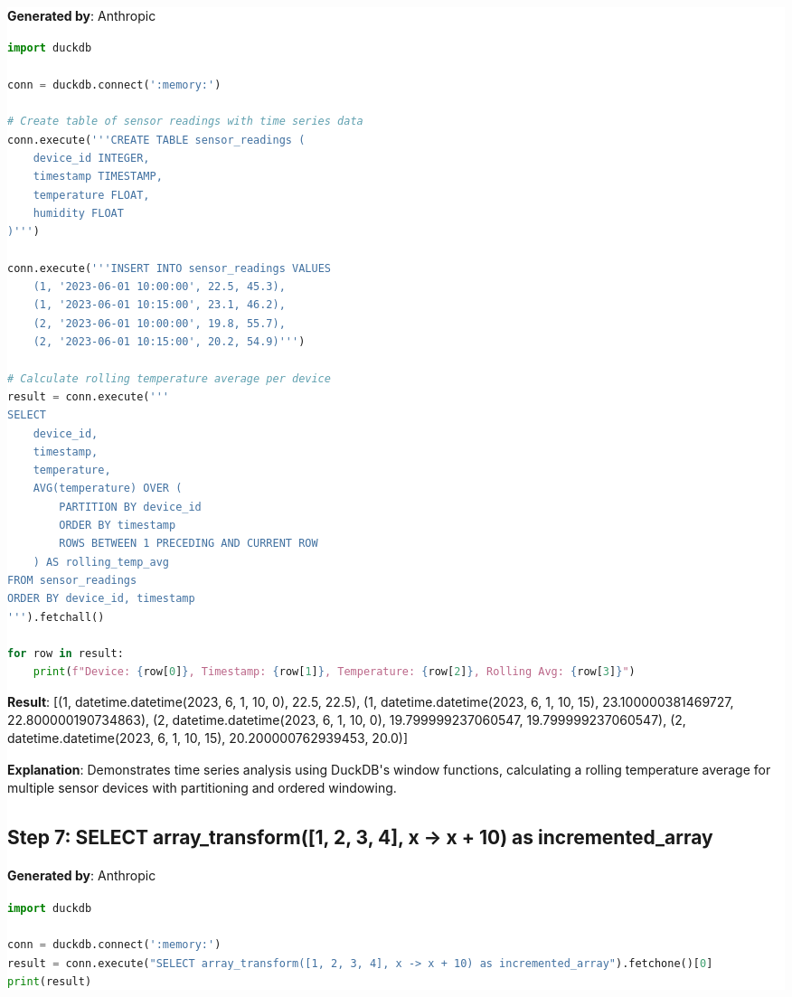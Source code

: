 **Generated by**: Anthropic

```python
import duckdb

conn = duckdb.connect(':memory:')

# Create table of sensor readings with time series data
conn.execute('''CREATE TABLE sensor_readings (
    device_id INTEGER,
    timestamp TIMESTAMP,
    temperature FLOAT,
    humidity FLOAT
)''')

conn.execute('''INSERT INTO sensor_readings VALUES
    (1, '2023-06-01 10:00:00', 22.5, 45.3),
    (1, '2023-06-01 10:15:00', 23.1, 46.2),
    (2, '2023-06-01 10:00:00', 19.8, 55.7),
    (2, '2023-06-01 10:15:00', 20.2, 54.9)''')

# Calculate rolling temperature average per device
result = conn.execute('''
SELECT
    device_id,
    timestamp,
    temperature,
    AVG(temperature) OVER (
        PARTITION BY device_id
        ORDER BY timestamp
        ROWS BETWEEN 1 PRECEDING AND CURRENT ROW
    ) AS rolling_temp_avg
FROM sensor_readings
ORDER BY device_id, timestamp
''').fetchall()

for row in result:
    print(f"Device: {row[0]}, Timestamp: {row[1]}, Temperature: {row[2]}, Rolling Avg: {row[3]}")
```

**Result**: [(1, datetime.datetime(2023, 6, 1, 10, 0), 22.5, 22.5), (1, datetime.datetime(2023, 6, 1, 10, 15), 23.100000381469727, 22.800000190734863), (2, datetime.datetime(2023, 6, 1, 10, 0), 19.799999237060547, 19.799999237060547), (2, datetime.datetime(2023, 6, 1, 10, 15), 20.200000762939453, 20.0)]

**Explanation**: Demonstrates time series analysis using DuckDB's window functions, calculating a rolling temperature average for multiple sensor devices with partitioning and ordered windowing.
## Step 7: SELECT array_transform([1, 2, 3, 4], x -> x + 10) as incremented_array

**Generated by**: Anthropic

```python
import duckdb

conn = duckdb.connect(':memory:')
result = conn.execute("SELECT array_transform([1, 2, 3, 4], x -> x + 10) as incremented_array").fetchone()[0]
print(result)
```

